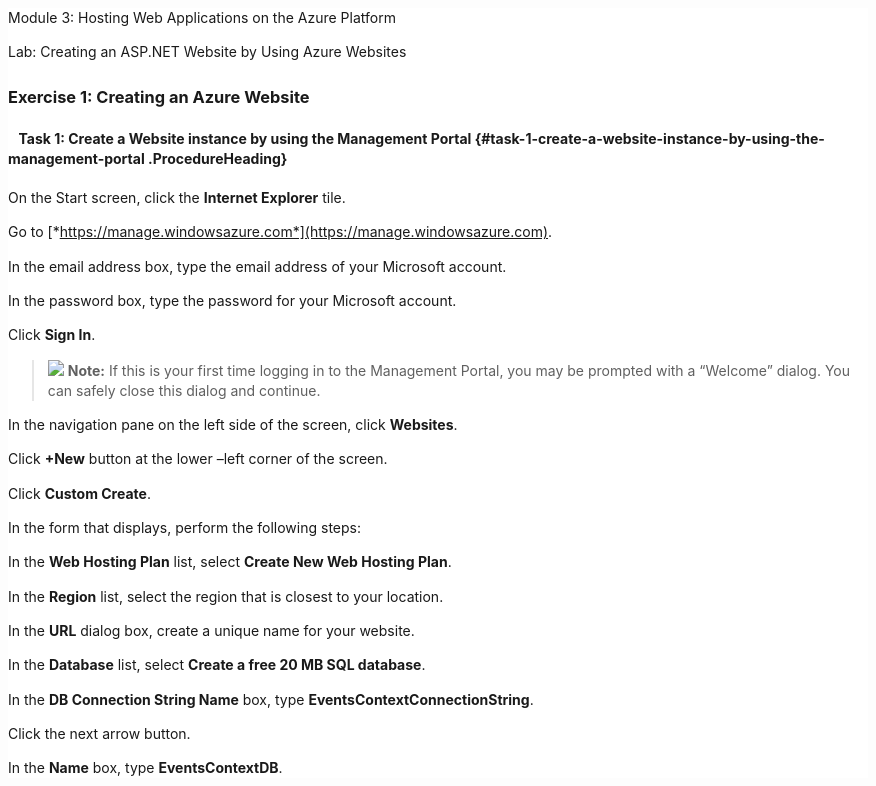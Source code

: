 Module 3: Hosting Web Applications on the Azure Platform

Lab: Creating an ASP.NET Website by Using Azure Websites

### Exercise 1: Creating an Azure Website

####   Task 1: Create a Website instance by using the Management Portal {#task-1-create-a-website-instance-by-using-the-management-portal .ProcedureHeading}

<span id="List_107" class="anchor"></span>On the Start screen, click the
**Internet Explorer** tile.

<span id="List_106" class="anchor"></span>Go to
[*https://manage.windowsazure.com*](https://manage.windowsazure.com).

<span id="List_105" class="anchor"></span>In the email address box, type
the email address of your Microsoft account.

<span id="List_104" class="anchor"></span>In the password box, type the
password for your Microsoft account.

<span id="List_103" class="anchor"></span>Click **Sign In**.

> ![](media/image1.wmf) **Note:** If this is your first time logging in
> to the Management Portal, you may be prompted with a “Welcome” dialog.
> You can safely close this dialog and continue.

<span id="List_100" class="anchor"></span>In the navigation pane on the
left side of the screen, click **Websites**.

<span id="List_99" class="anchor"></span>Click **+New** button at the
lower –left corner of the screen.

<span id="List_98" class="anchor"></span>Click **Custom Create**.

<span id="List_97" class="anchor"></span>In the form that displays,
perform the following steps:

<span id="List_96" class="anchor"></span>In the **Web Hosting Plan**
list, select **Create New Web Hosting Plan**.

<span id="List_95" class="anchor"></span>In the **Region** list, select
the region that is closest to your location.

<span id="List_94" class="anchor"></span>In the **URL** dialog box,
create a unique name for your website.

<span id="List_93" class="anchor"></span>In the **Database** list,
select **Create a free 20 MB SQL database**.

<span id="List_92" class="anchor"></span>In the **DB Connection String
Name** box, type **EventsContextConnectionString**.

<span id="List_91" class="anchor"></span>Click the next arrow button.

<span id="List_90" class="anchor"></span>In the **Name** box, type
**EventsContextDB**.
